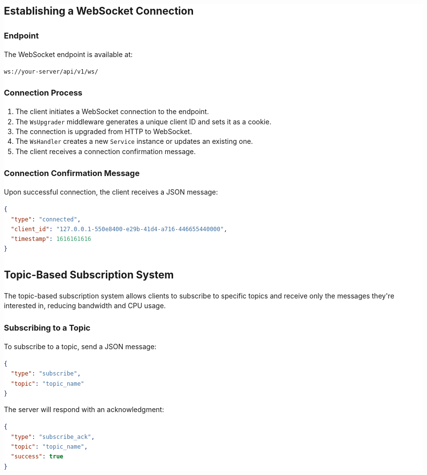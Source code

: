 ## Establishing a WebSocket Connection

### Endpoint

The WebSocket endpoint is available at:

```
ws://your-server/api/v1/ws/
```

### Connection Process

1. The client initiates a WebSocket connection to the endpoint.
2. The `WsUpgrader` middleware generates a unique client ID and sets it as a cookie.
3. The connection is upgraded from HTTP to WebSocket.
4. The `WsHandler` creates a new `Service` instance or updates an existing one.
5. The client receives a connection confirmation message.

### Connection Confirmation Message

Upon successful connection, the client receives a JSON message:

```json
{
  "type": "connected",
  "client_id": "127.0.0.1-550e8400-e29b-41d4-a716-446655440000",
  "timestamp": 1616161616
}
```

## Topic-Based Subscription System

The topic-based subscription system allows clients to subscribe to specific topics and receive only the messages they're interested in, reducing bandwidth and CPU usage.

### Subscribing to a Topic

To subscribe to a topic, send a JSON message:

```json
{
  "type": "subscribe",
  "topic": "topic_name"
}
```

The server will respond with an acknowledgment:

```json
{
  "type": "subscribe_ack",
  "topic": "topic_name",
  "success": true
}
```
